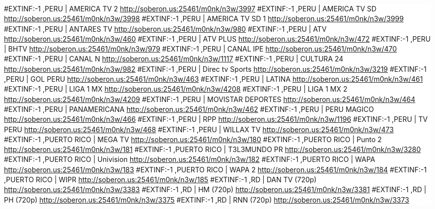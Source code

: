 #EXTINF:-1 ,PERU | AMERICA TV 2
http://soberon.us:25461/m0nk/n3w/3997
#EXTINF:-1 ,PERU | AMERICA TV SD
http://soberon.us:25461/m0nk/n3w/3998
#EXTINF:-1 ,PERU | AMERICA TV SD 1
http://soberon.us:25461/m0nk/n3w/3999
#EXTINF:-1 ,PERU | ANTARES TV
http://soberon.us:25461/m0nk/n3w/980
#EXTINF:-1 ,PERU | ATV
http://soberon.us:25461/m0nk/n3w/460
#EXTINF:-1 ,PERU | ATV PLUS
http://soberon.us:25461/m0nk/n3w/472
#EXTINF:-1 ,PERU | BHTV
http://soberon.us:25461/m0nk/n3w/979
#EXTINF:-1 ,PERU | CANAL IPE
http://soberon.us:25461/m0nk/n3w/470
#EXTINF:-1 ,PERU | CANAL N
http://soberon.us:25461/m0nk/n3w/1117
#EXTINF:-1 ,PERU | CULTURA 24
http://soberon.us:25461/m0nk/n3w/982
#EXTINF:-1 ,PERU | Direc tv Sports
http://soberon.us:25461/m0nk/n3w/3219
#EXTINF:-1 ,PERU | GOL PERU
http://soberon.us:25461/m0nk/n3w/463
#EXTINF:-1 ,PERU | LATINA
http://soberon.us:25461/m0nk/n3w/461
#EXTINF:-1 ,PERU | LIGA 1 MX
http://soberon.us:25461/m0nk/n3w/4208
#EXTINF:-1 ,PERU | LIGA 1 MX 2
http://soberon.us:25461/m0nk/n3w/4209
#EXTINF:-1 ,PERU | MOVISTAR DEPORTES
http://soberon.us:25461/m0nk/n3w/464
#EXTINF:-1 ,PERU | PANAMERICANA
http://soberon.us:25461/m0nk/n3w/462
#EXTINF:-1 ,PERU | PERU MAGICO
http://soberon.us:25461/m0nk/n3w/466
#EXTINF:-1 ,PERU | RPP
http://soberon.us:25461/m0nk/n3w/1196
#EXTINF:-1 ,PERU | TV PERU
http://soberon.us:25461/m0nk/n3w/468
#EXTINF:-1 ,PERU | WILLAX TV
http://soberon.us:25461/m0nk/n3w/473
#EXTINF:-1 ,PUERTO RICO | MEGA TV
http://soberon.us:25461/m0nk/n3w/180
#EXTINF:-1 ,PUERTO RICO | Punto 2
http://soberon.us:25461/m0nk/n3w/181
#EXTINF:-1 ,PUERTO RICO | T3L3MUNDO PR
http://soberon.us:25461/m0nk/n3w/3280
#EXTINF:-1 ,PUERTO RICO | Univision
http://soberon.us:25461/m0nk/n3w/182
#EXTINF:-1 ,PUERTO RICO | WAPA
http://soberon.us:25461/m0nk/n3w/183
#EXTINF:-1 ,PUERTO RICO | WAPA 2
http://soberon.us:25461/m0nk/n3w/184
#EXTINF:-1 ,PUERTO RICO | WIPR
http://soberon.us:25461/m0nk/n3w/185
#EXTINF:-1 ,RD | DAN TV (720p)
http://soberon.us:25461/m0nk/n3w/3383
#EXTINF:-1 ,RD | HM (720p)
http://soberon.us:25461/m0nk/n3w/3381
#EXTINF:-1 ,RD | PH (720p)
http://soberon.us:25461/m0nk/n3w/3375
#EXTINF:-1 ,RD | RNN (720p)
http://soberon.us:25461/m0nk/n3w/3373